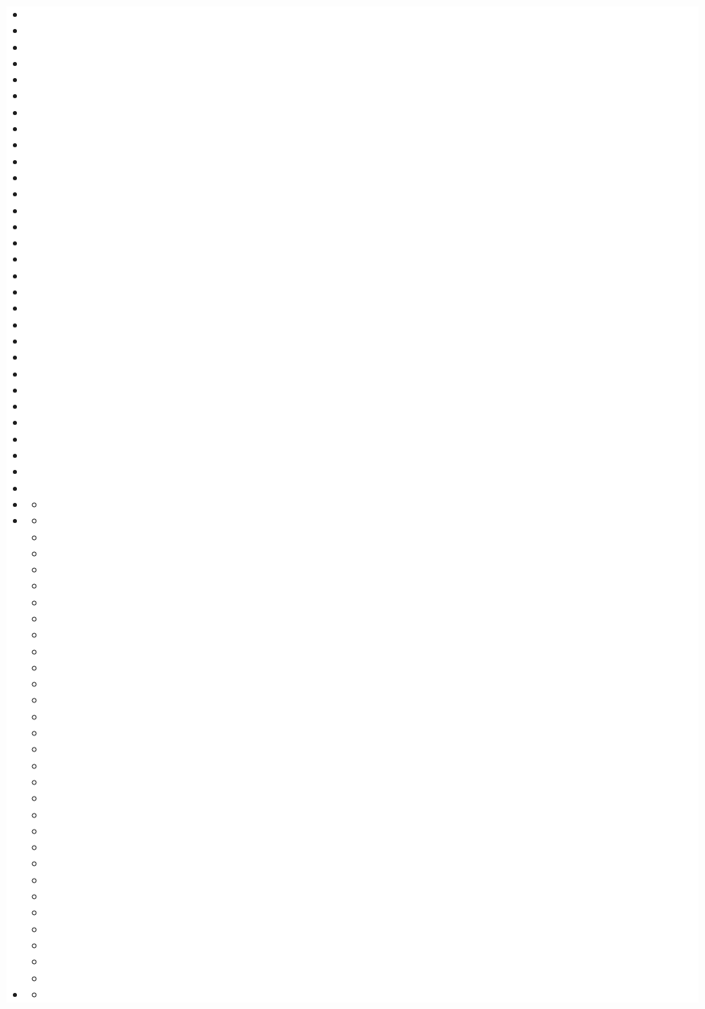   - [](articles/5b45f6f3-1459-ff25-51e1-32c475f11153.md)
  - [](articles/d79bb580-f77e-b9fc-5548-3ee2b193947b.md)
  - [](articles/207fa305-56cf-4b44-d23e-dcc3b104b2dd.md)
  - [](articles/98f2fdcf-f4af-9b18-6164-7252c0a7c668.md)
  - [](articles/42438a68-37a8-85d0-6404-1df4266fe33d.md)
  - [](articles/38f2ffcc-1bb6-3e0b-2ea5-3ca2355c8b92.md)
  - [](articles/018a61d5-4a0c-ac2e-6f06-50ba606034de.md)
  - [](articles/0f8d3917-0ca3-0a67-2c3d-48883f4a24f1.md)
  - [](articles/8b6f4203-f82e-5f2f-ad1e-1ad90d088700.md)
  - [](articles/23244a15-4c53-1f39-fdd5-d1fc2b394382.md)
  - [](articles/44381f2a-d3a9-0341-80f6-7682a3469951.md)
  - [](articles/8777099a-623e-4fce-ef3b-beecf10cb603.md)
  - [](articles/aa3322b6-80a6-d3c6-86b7-4ea6151f0616.md)
  - [](articles/76df8944-219a-c28b-c449-39a3108c11be.md)
  - [](articles/fe6e66a7-a9d3-d363-65c5-00d35bb407bd.md)
  - [](articles/5b138720-aad6-df90-305e-72adb644d7dd.md)
  - [](articles/7894f174-ac01-dcc2-a30d-63d5c3625af6.md)
  - [](articles/0573a361-84d6-549f-8c51-5bc0fe17d156.md)
  - [](articles/74c12f6c-fd24-de25-64e7-a2473857901b.md)
  - [](articles/ae7f6296-f151-1a1d-a273-a4b80b18b367.md)
  - [](articles/d3e2b5d5-ac45-a1e0-9935-3630fd033a7d.md)
  - [](articles/46d31003-fdfb-04d3-6143-e286d91a46a8.md)
  - [](articles/80e2ad00-a12f-2f40-3cb8-9878a595dde3.md)
  - [](articles/7ec62de7-4628-423e-54af-a49b0aef9d3c.md)
  - [](articles/5c9b6ff6-d8a4-7a4f-577f-da9f3257bb44.md)
  - [](articles/7699bec2-c5a2-6f35-3ec0-8aa7cefa622d.md)
  - [](articles/019b8569-4ecf-e0bb-ce62-b2e79b2cf6dd.md)
  - [](articles/9aaee08c-09d3-b70b-0d8f-9ca949fbd04a.md)
  - [](articles/822a0e4e-687d-9f38-7b70-352f3ee10da1.md)
  - [](articles/a2d35638-995b-1a6f-2975-8deacddf93de.md)
- [](articles/51fc0fbb-fbf2-4654-b9c1-48e86823860f.md)
  - [](articles/b8bdf64f-5920-1ae9-16d0-b26d09524a30.md)
- [](articles/ca0cc8c7-69eb-45a3-aefc-5df69d64cd22.md)
  - [](articles/0271930b-3238-ad36-f18f-1fdbc96ca766.md)
  - [](articles/a04227a8-80e0-2eb3-52bb-f992d8bb5e68.md)
  - [](articles/61035245-f12f-dea4-fa8e-5904f34d1bf3.md)
  - [](articles/cf5940d7-41c7-9743-90fe-029eb5cf968a.md)
  - [](articles/61c28f71-89d5-f8ee-c392-17e9fee21723.md)
  - [](articles/cab9f2e8-ccdd-0794-cae4-7a7bb1a1091e.md)
  - [](articles/612dcf5c-1764-f306-d6a9-d24792be861b.md)
  - [](articles/ecc7951b-441d-efba-6703-d5753dee48b1.md)
  - [](articles/126c4d53-47a9-b36c-ef7c-d246d3f1cd5d.md)
  - [](articles/0f954ac5-66ee-06e4-4cbd-50823268822a.md)
  - [](articles/4fe8a696-b99e-238e-257e-f69b93d48cb4.md)
  - [](articles/83d1d2f0-26a0-c411-db5d-4233086f9f98.md)
  - [](articles/00012763-3da0-2623-6add-231b8fbf2273.md)
  - [](articles/ab681d1b-db56-e360-7fb8-1fa66e3c5842.md)
  - [](articles/a9ae0e4e-fb4b-87eb-9883-6c1b434fa70b.md)
  - [](articles/36b9640a-441a-0db8-aa03-5fda96215908.md)
  - [](articles/09ff6aaf-5aff-7f10-baed-741f94e58481.md)
  - [](articles/5b695bf5-5ab3-977e-b037-13aea3097b9c.md)
  - [](articles/ce85ae8c-9e02-2525-98e7-403d5a590d6c.md)
  - [](articles/525a30a2-0eb6-5c84-2e7d-5dc60acec02f.md)
  - [](articles/36ec14f2-1cbf-c41b-f13d-4fb386d7fa25.md)
  - [](articles/f0608ca1-d6d8-d722-cbd7-8a31634264ed.md)
  - [](articles/1eccc024-5317-3f74-2259-1a8c6dd5a785.md)
  - [](articles/1b3719f4-3725-f6b0-b3af-8066515d8ee1.md)
  - [](articles/33bde325-8548-e8f3-cb99-86378643ffe7.md)
  - [](articles/0a63fef5-6c39-df04-87b2-59827a366eda.md)
  - [](articles/5e980271-8639-c6cb-1934-bf8034e67e4b.md)
  - [](articles/3033b704-db2b-1a2b-fce3-b273707a0bbd.md)
  - [](articles/de674cdf-2e47-96ea-d2f9-bb5b4af685cb.md)
- [](articles/ea3d048c-6984-42a0-8a27-27172aa69620.md)
  - [](articles/f3a995c0-fb6f-04fb-0da6-3319a4cd1eaa.md)